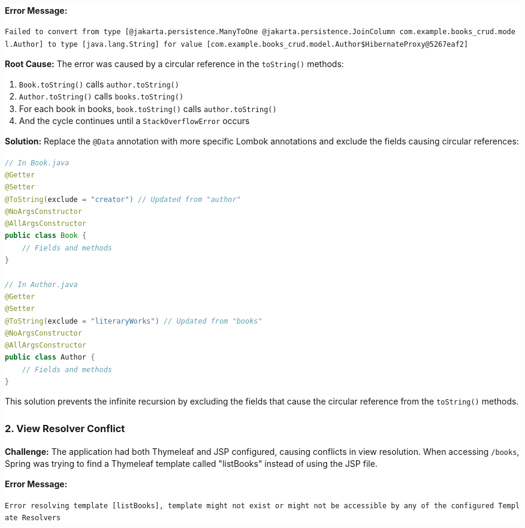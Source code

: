 **Error Message:**
```
Failed to convert from type [@jakarta.persistence.ManyToOne @jakarta.persistence.JoinColumn com.example.books_crud.model.Author] to type [java.lang.String] for value [com.example.books_crud.model.Author$HibernateProxy@5267eaf2]
```

**Root Cause:**
The error was caused by a circular reference in the `toString()` methods:
1. `Book.toString()` calls `author.toString()`
2. `Author.toString()` calls `books.toString()`
3. For each book in books, `book.toString()` calls `author.toString()`
4. And the cycle continues until a `StackOverflowError` occurs

**Solution:**
Replace the `@Data` annotation with more specific Lombok annotations and exclude the fields causing circular references:

```java
// In Book.java
@Getter
@Setter
@ToString(exclude = "creator") // Updated from "author"
@NoArgsConstructor
@AllArgsConstructor
public class Book {
    // Fields and methods
}

// In Author.java
@Getter
@Setter
@ToString(exclude = "literaryWorks") // Updated from "books"
@NoArgsConstructor
@AllArgsConstructor
public class Author {
    // Fields and methods
}
```

This solution prevents the infinite recursion by excluding the fields that cause the circular reference from the `toString()` methods.

### 2. View Resolver Conflict

**Challenge:**
The application had both Thymeleaf and JSP configured, causing conflicts in view resolution. When accessing `/books`, Spring was trying to find a Thymeleaf template called "listBooks" instead of using the JSP file.

**Error Message:**
```
Error resolving template [listBooks], template might not exist or might not be accessible by any of the configured Template Resolvers
```
